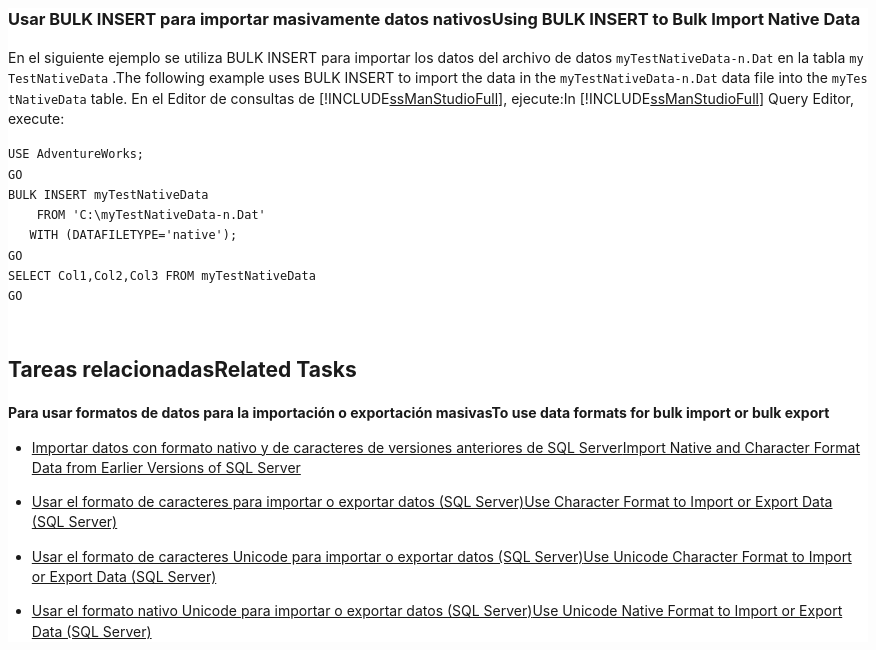 ### <a name="using-bulk-insert-to-bulk-import-native-data"></a><span data-ttu-id="619d1-180">Usar BULK INSERT para importar masivamente datos nativos</span><span class="sxs-lookup"><span data-stu-id="619d1-180">Using BULK INSERT to Bulk Import Native Data</span></span>  
 <span data-ttu-id="619d1-181">En el siguiente ejemplo se utiliza BULK INSERT para importar los datos del archivo de datos `myTestNativeData-n.Dat` en la tabla `myTestNativeData` .</span><span class="sxs-lookup"><span data-stu-id="619d1-181">The following example uses BULK INSERT to import the data in the `myTestNativeData-n.Dat` data file into the `myTestNativeData` table.</span></span> <span data-ttu-id="619d1-182">En el Editor de consultas de [!INCLUDE[ssManStudioFull](../../../includes/ssmanstudiofull-md.md)], ejecute:</span><span class="sxs-lookup"><span data-stu-id="619d1-182">In [!INCLUDE[ssManStudioFull](../../../includes/ssmanstudiofull-md.md)] Query Editor, execute:</span></span>  
  
```  
USE AdventureWorks;  
GO  
BULK INSERT myTestNativeData   
    FROM 'C:\myTestNativeData-n.Dat'   
   WITH (DATAFILETYPE='native');   
GO  
SELECT Col1,Col2,Col3 FROM myTestNativeData  
GO  
  
```  
  
##  <a name="related-tasks"></a><a name="RelatedTasks"></a> <span data-ttu-id="619d1-183">Tareas relacionadas</span><span class="sxs-lookup"><span data-stu-id="619d1-183">Related Tasks</span></span>  
 <span data-ttu-id="619d1-184">**Para usar formatos de datos para la importación o exportación masivas**</span><span class="sxs-lookup"><span data-stu-id="619d1-184">**To use data formats for bulk import or bulk export**</span></span>  
  
-   [<span data-ttu-id="619d1-185">Importar datos con formato nativo y de caracteres de versiones anteriores de SQL Server</span><span class="sxs-lookup"><span data-stu-id="619d1-185">Import Native and Character Format Data from Earlier Versions of SQL Server</span></span>](import-native-and-character-format-data-from-earlier-versions-of-sql-server.md)  
  
-   [<span data-ttu-id="619d1-186">Usar el formato de caracteres para importar o exportar datos &#40;SQL Server&#41;</span><span class="sxs-lookup"><span data-stu-id="619d1-186">Use Character Format to Import or Export Data &#40;SQL Server&#41;</span></span>](use-character-format-to-import-or-export-data-sql-server.md)  
  
-   [<span data-ttu-id="619d1-187">Usar el formato de caracteres Unicode para importar o exportar datos &#40;SQL Server&#41;</span><span class="sxs-lookup"><span data-stu-id="619d1-187">Use Unicode Character Format to Import or Export Data &#40;SQL Server&#41;</span></span>](use-unicode-character-format-to-import-or-export-data-sql-server.md)  
  
-   [<span data-ttu-id="619d1-188">Usar el formato nativo Unicode para importar o exportar datos &#40;SQL Server&#41;</span><span class="sxs-lookup"><span data-stu-id="619d1-188">Use Unicode Native Format to Import or Export Data &#40;SQL Server&#41;</span></span>](use-unicode-native-format-to-import-or-export-data-sql-server.md)  
  